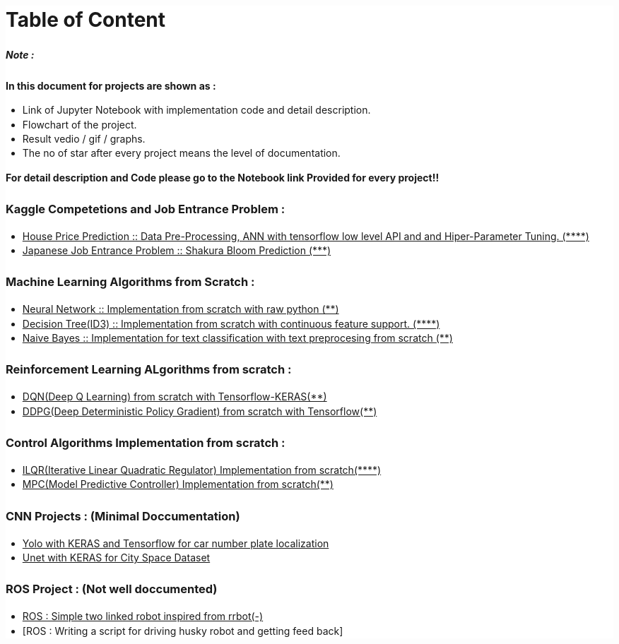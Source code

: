 Table of Content
===============================

##### Note :
__In this document for projects are shown as :__
   
   - Link of Jupyter Notebook with implementation code and detail description.
   - Flowchart of the project.
   - Result vedio / gif / graphs.
   - The no of star after every project means the level of documentation.
   
__For detail description and Code please go to the Notebook link Provided for every project!!__
   

### Kaggle Competetions and Job Entrance Problem :
 - [House Price Prediction :: Data Pre-Processing, ANN with tensorflow low level API and and Hiper-Parameter Tuning.  (****)](#house-price-prediction--data-pre-processing-and-hiper-parameter-tuning)
 - [Japanese Job Entrance Problem :: Shakura Bloom Prediction (***)](#japanese-job-entrance-problem--shakura-bloom-prediction)

### Machine Learning Algorithms from Scratch :

 - [Neural Network         :: Implementation from scratch with raw python (**)](#neural-network--nn-implementation-from-scratch)
 - [Decision Tree(ID3)     :: Implementation from scratch with continuous feature support. (****)](#decision-tree--id3-implementation-from-scratch)
 - [Naive Bayes            :: Implementation for text classification with text preprocesing from scratch (**)](#naive-bayes--implementation-for-text-classification)

### Reinforcement Learning ALgorithms from scratch :
 - [DQN(Deep Q Learning) from scratch with Tensorflow-KERAS(**)](#dqn-and-ddpg-implementation-from-scratch)
 - [DDPG(Deep Deterministic Policy Gradient) from scratch with Tensorflow(**)](#dqn-and-ddpg-implementation-from-scratch)
 
### Control Algorithms Implementation from scratch :
- [ILQR(Iterative Linear Quadratic Regulator) Implementation from scratch(****)](#ilqr-and-mpc--implementation-from-scratch-for-self-driving-car-simulator)
- [MPC(Model Predictive Controller) Implementation from scratch(**)](#ilqr-and-mpc--implementation-from-scratch-for-self-driving-car-simulator)

### CNN Projects : (Minimal Doccumentation)
- [Yolo with KERAS and Tensorflow for car number plate localization](#yolo-with-keras-and-tensorflow-nuberplate-detection)
- [Unet with KERAS for City Space Dataset](#unet-with-keras-for-city-space-dataset)

### ROS Project : (Not well doccumented)

- [ROS : Simple two linked robot inspired from rrbot(-)](#ros--simple-two-linked-robot-inspired-from-rrbot)
- [ROS : Writing a script for driving husky robot and getting feed back]

